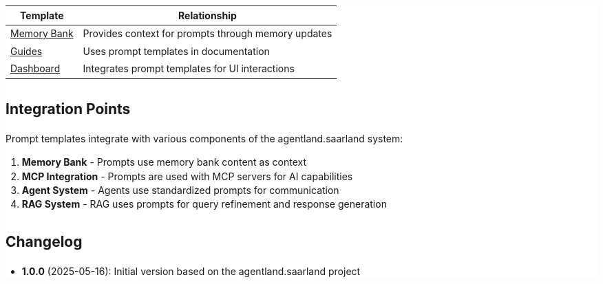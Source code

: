 | Template | Relationship |
|----------|--------------|
| [Memory Bank](./template_memory_bank.md) | Provides context for prompts through memory updates |
| [Guides](./template_guides.md) | Uses prompt templates in documentation |
| [Dashboard](./template_dashboard.md) | Integrates prompt templates for UI interactions |

## Integration Points

Prompt templates integrate with various components of the agentland.saarland system:

1. **Memory Bank** - Prompts use memory bank content as context
2. **MCP Integration** - Prompts are used with MCP servers for AI capabilities
3. **Agent System** - Agents use standardized prompts for communication
4. **RAG System** - RAG uses prompts for query refinement and response generation

## Changelog

- **1.0.0** (2025-05-16): Initial version based on the agentland.saarland project